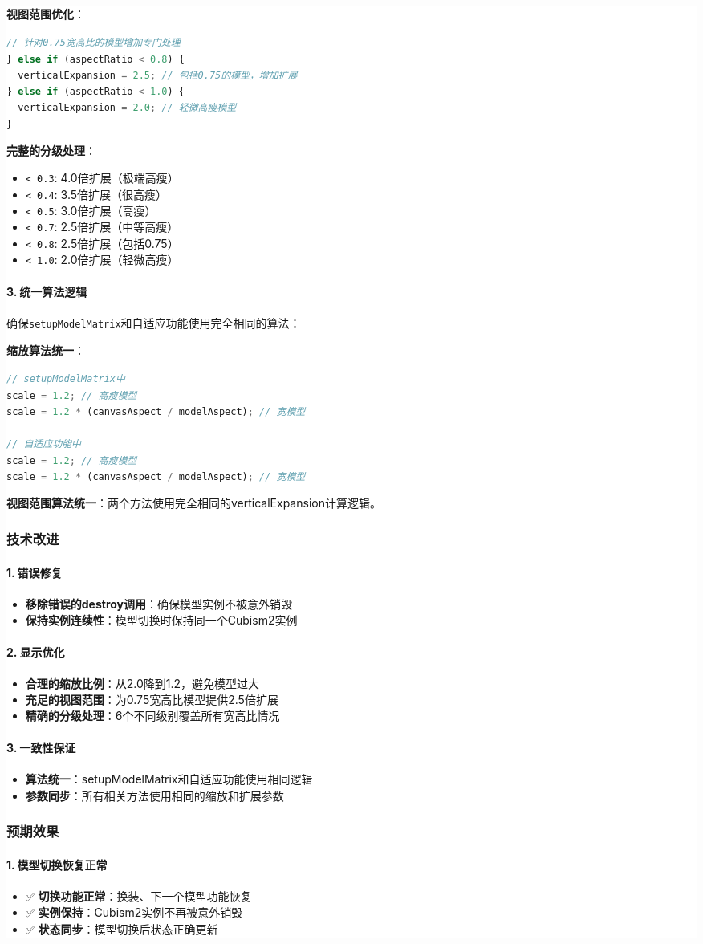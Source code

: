 **视图范围优化**：
```typescript
// 针对0.75宽高比的模型增加专门处理
} else if (aspectRatio < 0.8) {
  verticalExpansion = 2.5; // 包括0.75的模型，增加扩展
} else if (aspectRatio < 1.0) {
  verticalExpansion = 2.0; // 轻微高瘦模型
}
```

**完整的分级处理**：
- `< 0.3`: 4.0倍扩展（极端高瘦）
- `< 0.4`: 3.5倍扩展（很高瘦）
- `< 0.5`: 3.0倍扩展（高瘦）
- `< 0.7`: 2.5倍扩展（中等高瘦）
- `< 0.8`: 2.5倍扩展（包括0.75）
- `< 1.0`: 2.0倍扩展（轻微高瘦）

#### 3. 统一算法逻辑
确保`setupModelMatrix`和自适应功能使用完全相同的算法：

**缩放算法统一**：
```typescript
// setupModelMatrix中
scale = 1.2; // 高瘦模型
scale = 1.2 * (canvasAspect / modelAspect); // 宽模型

// 自适应功能中
scale = 1.2; // 高瘦模型  
scale = 1.2 * (canvasAspect / modelAspect); // 宽模型
```

**视图范围算法统一**：两个方法使用完全相同的verticalExpansion计算逻辑。

### 技术改进

#### 1. 错误修复
- **移除错误的destroy调用**：确保模型实例不被意外销毁
- **保持实例连续性**：模型切换时保持同一个Cubism2实例

#### 2. 显示优化
- **合理的缩放比例**：从2.0降到1.2，避免模型过大
- **充足的视图范围**：为0.75宽高比模型提供2.5倍扩展
- **精确的分级处理**：6个不同级别覆盖所有宽高比情况

#### 3. 一致性保证
- **算法统一**：setupModelMatrix和自适应功能使用相同逻辑
- **参数同步**：所有相关方法使用相同的缩放和扩展参数

### 预期效果

#### 1. 模型切换恢复正常
- ✅ **切换功能正常**：换装、下一个模型功能恢复
- ✅ **实例保持**：Cubism2实例不再被意外销毁
- ✅ **状态同步**：模型切换后状态正确更新
